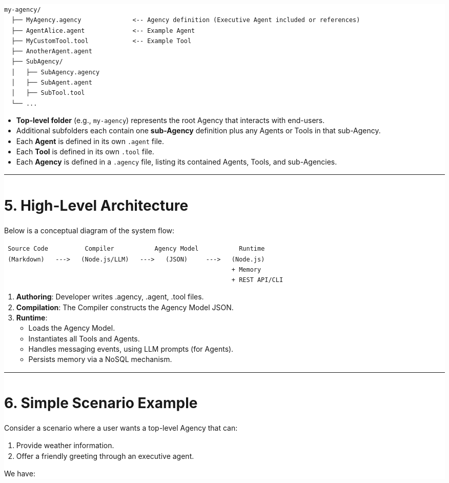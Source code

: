 ```
my-agency/
  ├── MyAgency.agency              <-- Agency definition (Executive Agent included or references)
  ├── AgentAlice.agent             <-- Example Agent
  ├── MyCustomTool.tool            <-- Example Tool
  ├── AnotherAgent.agent
  ├── SubAgency/
  │   ├── SubAgency.agency
  │   ├── SubAgent.agent
  │   ├── SubTool.tool
  └── ...
```

- **Top-level folder** (e.g., `my-agency`) represents the root Agency that interacts with end-users.  
- Additional subfolders each contain one **sub-Agency** definition plus any Agents or Tools in that sub-Agency.  
- Each **Agent** is defined in its own `.agent` file.  
- Each **Tool** is defined in its own `.tool` file.  
- Each **Agency** is defined in a `.agency` file, listing its contained Agents, Tools, and sub-Agencies.

---

# 5. High-Level Architecture

Below is a conceptual diagram of the system flow:

```
 Source Code          Compiler           Agency Model           Runtime
 (Markdown)   --->   (Node.js/LLM)   --->   (JSON)     --->   (Node.js)  
                                                              + Memory
                                                              + REST API/CLI
```

1. **Authoring**: Developer writes .agency, .agent, .tool files.  
2. **Compilation**: The Compiler constructs the Agency Model JSON.  
3. **Runtime**:
   - Loads the Agency Model.  
   - Instantiates all Tools and Agents.  
   - Handles messaging events, using LLM prompts (for Agents).  
   - Persists memory via a NoSQL mechanism.  

---

# 6. Simple Scenario Example

Consider a scenario where a user wants a top-level Agency that can:
1. Provide weather information.
2. Offer a friendly greeting through an executive agent.

We have:

